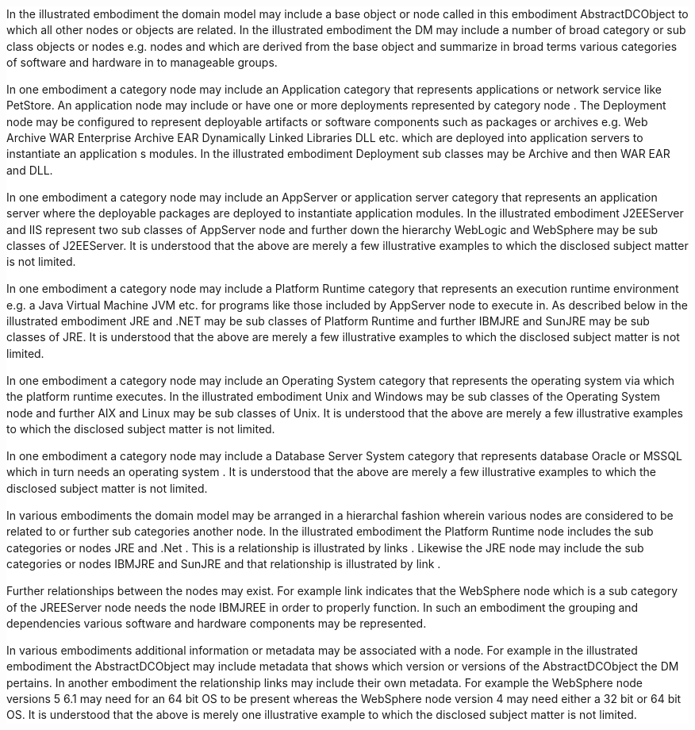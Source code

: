 In the illustrated embodiment the domain model may include a base object or node called in this embodiment AbstractDCObject to which all other nodes or objects are related. In the illustrated embodiment the DM may include a number of broad category or sub class objects or nodes e.g. nodes and which are derived from the base object and summarize in broad terms various categories of software and hardware in to manageable groups.

In one embodiment a category node may include an Application category that represents applications or network service like PetStore. An application node may include or have one or more deployments represented by category node . The Deployment node may be configured to represent deployable artifacts or software components such as packages or archives e.g. Web Archive WAR Enterprise Archive EAR Dynamically Linked Libraries DLL etc. which are deployed into application servers to instantiate an application s modules. In the illustrated embodiment Deployment sub classes may be Archive and then WAR EAR and DLL.

In one embodiment a category node may include an AppServer or application server category that represents an application server where the deployable packages are deployed to instantiate application modules. In the illustrated embodiment J2EEServer and IIS represent two sub classes of AppServer node and further down the hierarchy WebLogic and WebSphere may be sub classes of J2EEServer. It is understood that the above are merely a few illustrative examples to which the disclosed subject matter is not limited.

In one embodiment a category node may include a Platform Runtime category that represents an execution runtime environment e.g. a Java Virtual Machine JVM etc. for programs like those included by AppServer node to execute in. As described below in the illustrated embodiment JRE and .NET may be sub classes of Platform Runtime and further IBMJRE and SunJRE may be sub classes of JRE. It is understood that the above are merely a few illustrative examples to which the disclosed subject matter is not limited.

In one embodiment a category node may include an Operating System category that represents the operating system via which the platform runtime executes. In the illustrated embodiment Unix and Windows may be sub classes of the Operating System node and further AIX and Linux may be sub classes of Unix. It is understood that the above are merely a few illustrative examples to which the disclosed subject matter is not limited.

In one embodiment a category node may include a Database Server System category that represents database Oracle or MSSQL which in turn needs an operating system . It is understood that the above are merely a few illustrative examples to which the disclosed subject matter is not limited.

In various embodiments the domain model may be arranged in a hierarchal fashion wherein various nodes are considered to be related to or further sub categories another node. In the illustrated embodiment the Platform Runtime node includes the sub categories or nodes JRE and .Net . This is a relationship is illustrated by links . Likewise the JRE node may include the sub categories or nodes IBMJRE and SunJRE and that relationship is illustrated by link .

Further relationships between the nodes may exist. For example link indicates that the WebSphere node which is a sub category of the JREEServer node needs the node IBMJREE in order to properly function. In such an embodiment the grouping and dependencies various software and hardware components may be represented.

In various embodiments additional information or metadata may be associated with a node. For example in the illustrated embodiment the AbstractDCObject may include metadata that shows which version or versions of the AbstractDCObject the DM pertains. In another embodiment the relationship links may include their own metadata. For example the WebSphere node versions 5 6.1 may need for an 64 bit OS to be present whereas the WebSphere node version 4 may need either a 32 bit or 64 bit OS. It is understood that the above is merely one illustrative example to which the disclosed subject matter is not limited.
